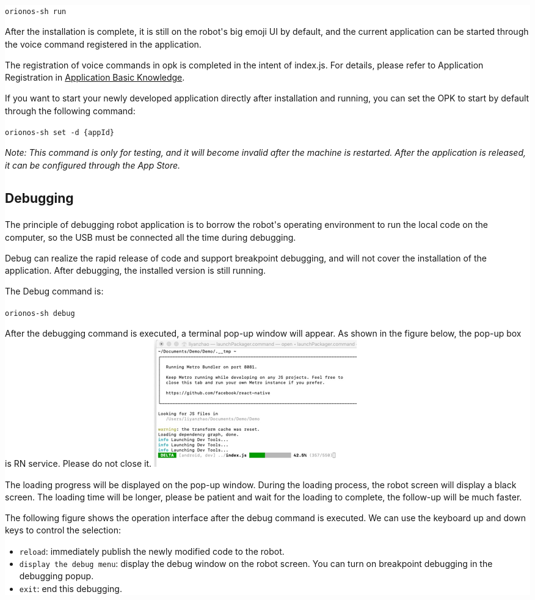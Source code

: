 ```shell
orionos-sh run
```

After the installation is complete, it is still on the robot's big emoji UI by default, and the current application can be started through the voice command registered in the application. 

The registration of voice commands in opk is completed in the intent of index.js. For details, please refer to Application Registration in [Application Basic Knowledge](). 

If you want to start your newly developed application directly after installation and running, you can set the OPK to start by default through the following command:

```
orionos-sh set -d {appId}
```

*Note: This command is only for testing, and it will become invalid after the machine is restarted. After the application is released, it can be configured through the App Store.*

## Debugging
The principle of debugging robot application is to borrow the robot's operating environment to run the local code on the computer, so the USB must be connected all the time during debugging. 

Debug can realize the rapid release of code and support breakpoint debugging, and will not cover the installation of the application. After debugging, the installed version is still running. 

The Debug command is:
```
orionos-sh debug
```

After the debugging command is executed, a terminal pop-up window will appear. As shown in the figure below, the pop-up box is RN service. Please do not close it. 
![debug](./assets/debug3.png)

The loading progress will be displayed on the pop-up window. During the loading process, the robot screen will display a black screen. The loading time will be longer, please be patient and wait for the loading to complete, the follow-up will be much faster. 

The following figure shows the operation interface after the debug command is executed. We can use the keyboard up and down keys to control the selection: 
- `reload`: immediately publish the newly modified code to the robot. 
- `display the debug menu`: display the debug window on the robot screen. You can turn on breakpoint debugging in the debugging popup.
- `exit`: end this debugging.
